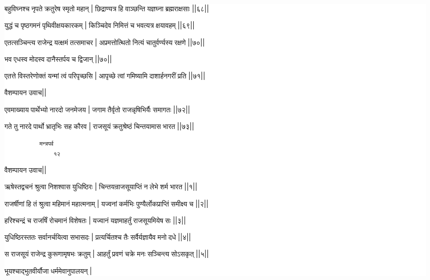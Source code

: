 बहुविघ्नश्च नृपते क्रतुरेष स्मृतो महान् |
छिद्राण्यत्र हि वाञ्छन्ति यज्ञघ्ना ब्रह्मराक्षसाः ||६८||

युद्धं च पृष्ठगमनं पृथिवीक्षयकारकम् |
किञ्चिदेव निमित्तं च भवत्यत्र क्षयावहम् ||६९||

एतत्सञ्चिन्त्य राजेन्द्र यत्क्षमं तत्समाचर |
अप्रमत्तोत्थितो नित्यं चातुर्वर्ण्यस्य रक्षणे ||७०||

भव एधस्व मोदस्व दानैस्तर्पय च द्विजान् ||७०||

एतत्ते विस्तरेणोक्तं यन्मां त्वं परिपृच्छसि |
आपृच्छे त्वां गमिष्यामि दाशार्हनगरीं प्रति ||७१||

वैशम्पायन उवाच||

एवमाख्याय पार्थेभ्यो नारदो जनमेजय |
जगाम तैर्वृतो राजन्नृषिभिर्यैः समागतः ||७२||

गते तु नारदे पार्थो भ्रातृभिः सह कौरव |
राजसूयं क्रतुश्रेष्ठं चिन्तयामास भारत ||७३||




              मन्त्रपर्व
                  १२


वैशम्पायन उवाच||

ऋषेस्तद्वचनं श्रुत्वा निशश्वास युधिष्ठिरः |
चिन्तयन्राजसूयाप्तिं न लेभे शर्म भारत ||१||

राजर्षीणां हि तं श्रुत्वा महिमानं महात्मनाम् |
यज्वनां कर्मभिः पुण्यैर्लोकप्राप्तिं समीक्ष्य च ||२||

हरिश्चन्द्रं च राजर्षिं रोचमानं विशेषतः |
यज्वानं यज्ञमाहर्तुं राजसूयमियेष सः ||३||

युधिष्ठिरस्ततः सर्वानर्चयित्वा सभासदः |
प्रत्यर्चितश्च तैः सर्वैर्यज्ञायैव मनो दधे ||४||

स राजसूयं राजेन्द्र कुरूणामृषभः क्रतुम् |
आहर्तुं प्रवणं चक्रे मनः सञ्चिन्त्य सोऽसकृत् ||५||

भूयश्चाद्भुतवीर्यौजा धर्ममेवानुपालयन् |
